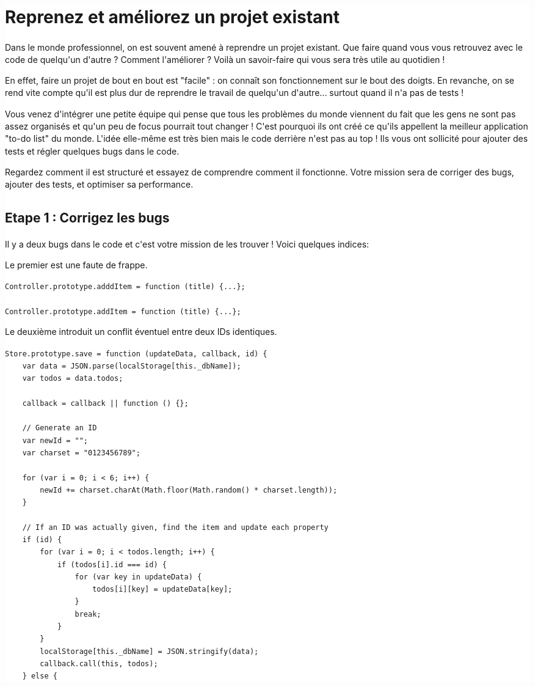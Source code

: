 # Reprenez et améliorez un projet existant

Dans le monde professionnel, on est souvent amené à reprendre un projet existant. Que faire quand vous vous retrouvez avec le code de quelqu'un d'autre ? Comment l'améliorer ? Voilà un savoir-faire qui vous sera très utile au quotidien !

En effet, faire un projet de bout en bout est "facile" : on connaît son fonctionnement sur le bout des doigts. En revanche, on se rend vite compte qu'il est plus dur de reprendre le travail de quelqu'un d'autre... surtout quand il n'a pas de tests !

Vous venez d'intégrer une petite équipe qui pense que tous les problèmes du monde viennent du fait que les gens ne sont pas assez organisés et qu'un peu de focus pourrait tout changer ! C'est pourquoi ils ont créé ce qu'ils appellent la meilleur application "to-do list" du monde. L'idée elle-même est très bien mais le code derrière n'est pas au top ! Ils vous ont sollicité pour ajouter des tests et régler quelques bugs dans le code.

Regardez comment il est structuré et essayez de comprendre comment il fonctionne. Votre mission sera de corriger des bugs, ajouter des tests, et optimiser sa performance.

## Etape 1 : Corrigez les bugs
Il y a deux bugs dans le code et c'est votre mission de les trouver ! Voici quelques indices:

Le premier est une faute de frappe.

	Controller.prototype.adddItem = function (title) {...};

	Controller.prototype.addItem = function (title) {...};

Le deuxième introduit un conflit éventuel entre deux IDs identiques.

	Store.prototype.save = function (updateData, callback, id) {
		var data = JSON.parse(localStorage[this._dbName]);
		var todos = data.todos;

		callback = callback || function () {};

		// Generate an ID
	    var newId = ""; 
	    var charset = "0123456789";

        for (var i = 0; i < 6; i++) {
     		newId += charset.charAt(Math.floor(Math.random() * charset.length));
		}

		// If an ID was actually given, find the item and update each property
		if (id) {
			for (var i = 0; i < todos.length; i++) {
				if (todos[i].id === id) {
					for (var key in updateData) {
						todos[i][key] = updateData[key];
					}
					break;
				}
			}
			localStorage[this._dbName] = JSON.stringify(data);
			callback.call(this, todos);
		} else {
